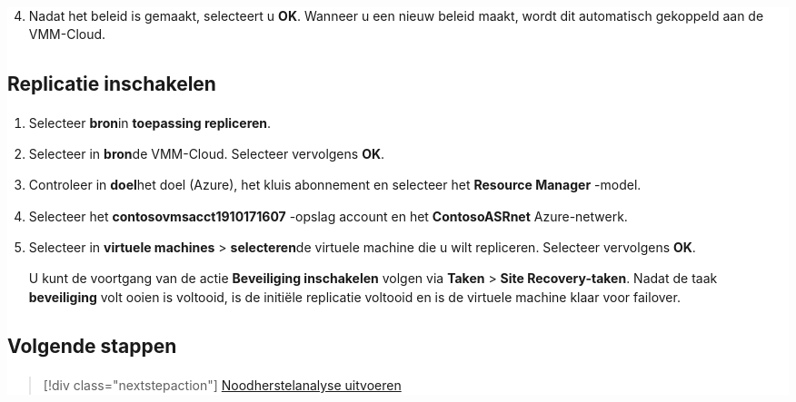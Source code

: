 4. Nadat het beleid is gemaakt, selecteert u **OK**. Wanneer u een nieuw beleid maakt, wordt dit automatisch gekoppeld aan de VMM-Cloud.

## <a name="enable-replication"></a>Replicatie inschakelen

1. Selecteer **bron**in **toepassing repliceren**.
2. Selecteer in **bron**de VMM-Cloud. Selecteer vervolgens **OK**.
3. Controleer in **doel**het doel (Azure), het kluis abonnement en selecteer het **Resource Manager** -model.
4. Selecteer het **contosovmsacct1910171607** -opslag account en het **ContosoASRnet** Azure-netwerk.
5. Selecteer in **virtuele machines** > **selecteren**de virtuele machine die u wilt repliceren. Selecteer vervolgens **OK**.

   U kunt de voortgang van de actie **Beveiliging inschakelen** volgen via **Taken** > **Site Recovery-taken**. Nadat de taak **beveiliging** volt ooien is voltooid, is de initiële replicatie voltooid en is de virtuele machine klaar voor failover.

## <a name="next-steps"></a>Volgende stappen
> [!div class="nextstepaction"]
> [Noodherstelanalyse uitvoeren](tutorial-dr-drill-azure.md)
